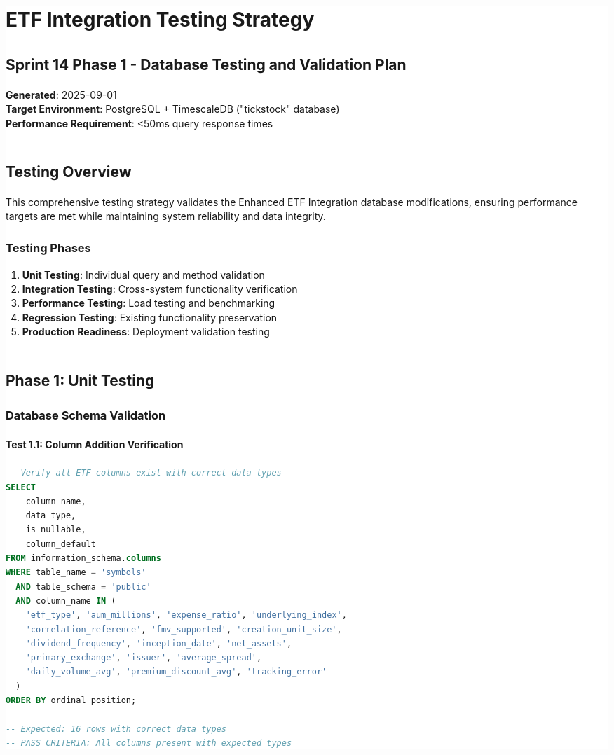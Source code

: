 # ETF Integration Testing Strategy
## Sprint 14 Phase 1 - Database Testing and Validation Plan

**Generated**: 2025-09-01  
**Target Environment**: PostgreSQL + TimescaleDB ("tickstock" database)  
**Performance Requirement**: <50ms query response times

---

## Testing Overview

This comprehensive testing strategy validates the Enhanced ETF Integration database modifications, ensuring performance targets are met while maintaining system reliability and data integrity.

### Testing Phases
1. **Unit Testing**: Individual query and method validation
2. **Integration Testing**: Cross-system functionality verification  
3. **Performance Testing**: Load testing and benchmarking
4. **Regression Testing**: Existing functionality preservation
5. **Production Readiness**: Deployment validation testing

---

## Phase 1: Unit Testing

### Database Schema Validation

#### Test 1.1: Column Addition Verification
```sql
-- Verify all ETF columns exist with correct data types
SELECT 
    column_name, 
    data_type, 
    is_nullable,
    column_default
FROM information_schema.columns 
WHERE table_name = 'symbols' 
  AND table_schema = 'public'
  AND column_name IN (
    'etf_type', 'aum_millions', 'expense_ratio', 'underlying_index',
    'correlation_reference', 'fmv_supported', 'creation_unit_size',
    'dividend_frequency', 'inception_date', 'net_assets', 
    'primary_exchange', 'issuer', 'average_spread', 
    'daily_volume_avg', 'premium_discount_avg', 'tracking_error'
  )
ORDER BY ordinal_position;

-- Expected: 16 rows with correct data types
-- PASS CRITERIA: All columns present with expected types
```
